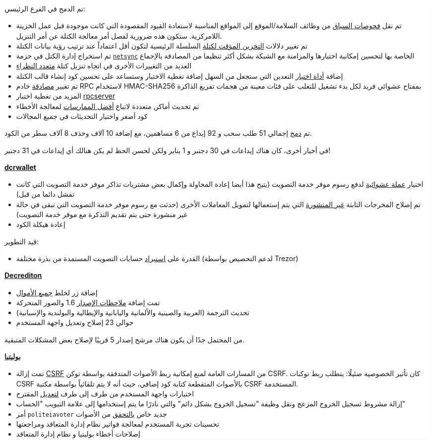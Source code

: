 
تم الدمج في الفرع الرئيسي:

* تم نقل [فحوصات السياق](https://github.com/decred/dcrd/pull/2481) من وظائف السلامة/الموقع إلى المواقع المناسبة لاستعادة القيود المقصودة التي كانت موجودة قبل عمل الخزينة اللامركزية. ستكون هذه ضرورية لفصل أمر معالجة الكتلة عن أمر التنزيل.
* تم تغيير دلالات [التخزين المؤقت لكتلة](https://github.com/decred/dcrd/pull/2488) السلسلة الرئيسية لتكون أقل اعتماداً عند ترتيب رؤية بيانات الكتلة
* تم استخراج إدارة الكتل في حزمة [`netsync`](https://github.com/decred/dcrd/pull/2500) الخاصة بها لتحسين إمكانية اختبارها والمزامنة مع الشبكة بشكل أكثر تنظيما من المصادقة بالإجماع
* العديد من التغييرات الأخرى في اتجاه تنزيل كتلة [متعدد النظراء](https://github.com/decred/dcrd/issues/1145)
* إضافة [أداة اختبار](https://github.com/decred/dcrd/pull/2480) التعدين التي ستجعل من السهل إضافة تغطية الاختبار وستساعد على تحسين كود إنشاء قالب الكتلة
* تم تغيير [مصادقة](https://github.com/decred/dcrd/pull/2486) خادم RPC لاستخدام HMAC-SHA256 بمفتاح عشوائي فريد لكل بدء تشغيل للتغلب على فئات معينة من هجمات تفريغ الذاكرة
* المزيد من تغطية اختبار [rpcserver](https://github.com/decred/dcrd/issues/2069)
* تم تحديث أماكن متعددة لاتباع [أفضل الممارسات](https://github.com/decred/dcrd/issues/2181) لمعالجة الأخطاء
* كود أصغر واختبار التحديثات في جميع المجالات

تم [دمج](https://github.com/decred/dcrd/pulls?q=is%3Apr+merged%3A2020-12-01..2020-12-31+sort%3Aupdated-asc) إجمالي 51 طلب سحب و 92 إيداع من 6 مساهمين، مع إضافة 10 آلاف وحذف 8 آلاف سطر من الكود.

في أخبار أخرى، كان هناك إيداعات في 30 دجنبر و 1 يناير ولكن لحسن الحظ لم يكن هنالك أي إيداعات في 31 دجنبر!

**[dcrwallet](https://github.com/decred/dcrwallet)**

* اختيار [عملة عشوائية](https://github.com/decred/dcrwallet/pull/1937) لدفع رسوم موفر خدمة التصويت (يتيح هذا أيضا إعادة المحاولة وإكمال بعض مشتريات تذاكر موفر خدمة التصويت التي كانت تفشل دائما من قبل)
* تم إصلاح المخرجات الثابتة [غير المنشورة](https://github.com/decred/dcrwallet/pull/1941) التي يتم إستعمالها لتمويل المعاملات الأخرى (حدثت مع رسوم موفر خدمة التصويت التي تبقى في حالة غير منشورة حتى يتم تقديم التذكرة مع موفر خدمة التصويت)
* إعادة هيكلة الكود

قيد التطوير:

* القدرة على [استيراد](https://github.com/decred/dcrwallet/pull/1945) حسابات التصويت المستمدة من بذرة مختلفة (لدعم التحصيص بواسطة Trezor)

**[Decrediton](https://github.com/decred/decrediton)**

* إضافة زر لخلط [جميع الأموال](https://github.com/decred/decrediton/pull/3041)
* تمت إضافة [ملاحظات الإصدار](https://github.com/decred/decrediton/pull/3048) 1.6 والصور المتحركة
* تحديث الترجمة (العربية والصينية والألمانية واليابانية والإيطالية والبولندية والإسبانية)
* حوالي 23 إصلاح وتعديل واجهة المستخدم

من المحتمل جدًا أن يكون هناك مرشح إصدار 5 قريبًا لإصلاح بعض المشكلات المتبقية.

**[بوليتيا](https://github.com/decred/politeia)**

* تمت إزالة [CSRF](https://github.com/decred/politeia/pull/1356) من المسارات العامة لمنع إمكانية ربط الأصوات المتدفقة بواسطة توكن CSRF. كان تأثير الخصوصية ضئيلًا: يتطلب ربط توكنات CSRF بالأصوات المتقطعة كتابة كود إضافي، حيث أنه لا يتم تلقائياً بواسطة مكتبة CSRF المستخدمة.
* اختبارات واجهة المستخدم من طرف إلى طرف [لتعديل](https://github.com/decred/politeiagui/pull/2227) المقترح
* إزالة مشروط تسجيل الخروج المزعج ونقل وظيفة "تسجيل الخروج بشكل دائم" والتي نادرًا ما يتم إستخدامها إلى علامة التبويب "الحساب"
* أمر `politeiavoter`  جديد خاص [بالتحقق](https://github.com/decred/politeia/pull/1355) من الأصوات
* تحسينات تجربة المستخدم لمعالجة فواتير نظام إدارة المتعاقد ومراجعتها
* إصلاحات أخطاء بوليتيا و نظام إدارة المتعاقد
